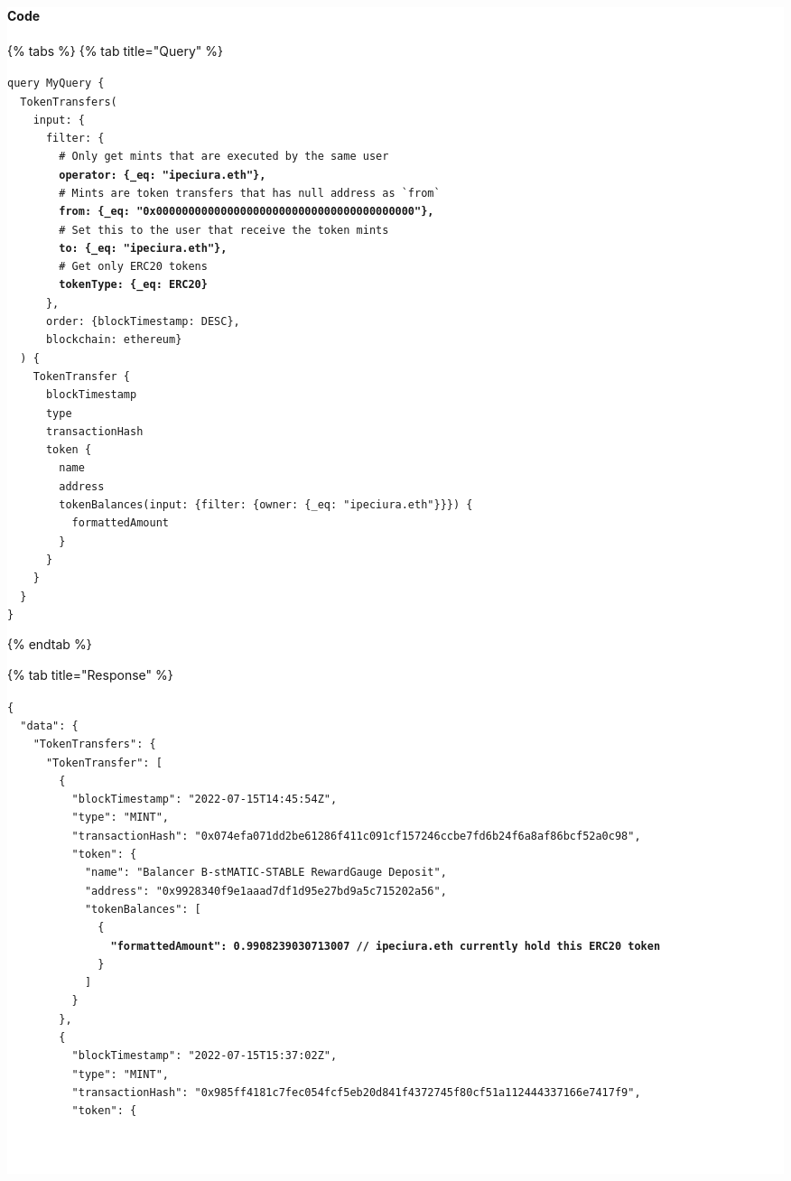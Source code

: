 #### Code

{% tabs %}
{% tab title="Query" %}
<pre class="language-graphql"><code class="lang-graphql">query MyQuery {
  TokenTransfers(
    input: {
      filter: {
        # Only get mints that are executed by the same user
<strong>        operator: {_eq: "ipeciura.eth"},
</strong>        # Mints are token transfers that has null address as `from`
<strong>        from: {_eq: "0x0000000000000000000000000000000000000000"},
</strong>        # Set this to the user that receive the token mints
<strong>        to: {_eq: "ipeciura.eth"},
</strong>        # Get only ERC20 tokens
<strong>        tokenType: {_eq: ERC20}
</strong>      },
      order: {blockTimestamp: DESC},
      blockchain: ethereum}
  ) {
    TokenTransfer {
      blockTimestamp
      type
      transactionHash
      token {
        name
        address
        tokenBalances(input: {filter: {owner: {_eq: "ipeciura.eth"}}}) {
          formattedAmount
        }
      }
    }
  }
}
</code></pre>
{% endtab %}

{% tab title="Response" %}
<pre class="language-json"><code class="lang-json">{
  "data": {
    "TokenTransfers": {
      "TokenTransfer": [
        {
          "blockTimestamp": "2022-07-15T14:45:54Z",
          "type": "MINT",
          "transactionHash": "0x074efa071dd2be61286f411c091cf157246ccbe7fd6b24f6a8af86bcf52a0c98",
          "token": {
            "name": "Balancer B-stMATIC-STABLE RewardGauge Deposit",
            "address": "0x9928340f9e1aaad7df1d95e27bd9a5c715202a56",
            "tokenBalances": [
              {
<strong>                "formattedAmount": 0.9908239030713007 // ipeciura.eth currently hold this ERC20 token
</strong>              }
            ]
          }
        },
        {
          "blockTimestamp": "2022-07-15T15:37:02Z",
          "type": "MINT",
          "transactionHash": "0x985ff4181c7fec054fcf5eb20d841f4372745f80cf51a112444337166e7417f9",
          "token": {
